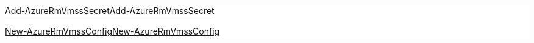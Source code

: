 [<span data-ttu-id="3b35d-165">Add-AzureRmVmssSecret</span><span class="sxs-lookup"><span data-stu-id="3b35d-165">Add-AzureRmVmssSecret</span></span>](./Add-AzureRmVmssSecret.md)

[<span data-ttu-id="3b35d-166">New-AzureRmVmssConfig</span><span class="sxs-lookup"><span data-stu-id="3b35d-166">New-AzureRmVmssConfig</span></span>](./New-AzureRmVmssConfig.md)


